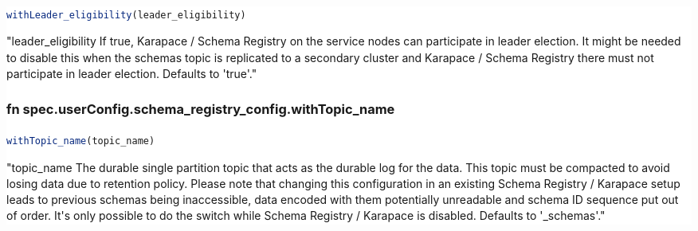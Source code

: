 ```ts
withLeader_eligibility(leader_eligibility)
```

"leader_eligibility If true, Karapace / Schema Registry on the service nodes can participate in leader election. It might be needed to disable this when the schemas topic is replicated to a secondary cluster and Karapace / Schema Registry there must not participate in leader election. Defaults to 'true'."

### fn spec.userConfig.schema_registry_config.withTopic_name

```ts
withTopic_name(topic_name)
```

"topic_name The durable single partition topic that acts as the durable log for the data. This topic must be compacted to avoid losing data due to retention policy. Please note that changing this configuration in an existing Schema Registry / Karapace setup leads to previous schemas being inaccessible, data encoded with them potentially unreadable and schema ID sequence put out of order. It's only possible to do the switch while Schema Registry / Karapace is disabled. Defaults to '_schemas'."
